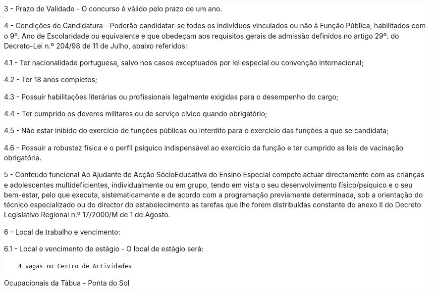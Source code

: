 
3 - Prazo de Validade - O concurso é válido pelo prazo
de um ano.


4 - Condições de Candidatura - Poderão candidatar-se
todos os indivíduos vinculados ou não à Função
Pública, habilitados com o 9º. Ano de Escolaridade
ou equivalente e que obedeçam aos requisitos gerais
de admissão definidos no artigo 29º. do Decreto-Lei
n.º 204/98 de 11 de Julho, abaixo referidos:


4.1 - Ter nacionalidade portuguesa, salvo nos
casos exceptuados por lei especial ou
convenção internacional;


4.2 - Ter 18 anos completos;


4.3 - Possuir habilitações literárias ou
profissionais legalmente exigidas para o
desempenho do cargo;



4.4 - Ter cumprido os deveres militares ou de
serviço cívico quando obrigatório;


4.5 - Não estar inibido do exercício de funções
públicas ou interdito para o exercício das
funções a que se candidata;


4.6 - Possuir a robustez física e o perfil psíquico
indispensável ao exercício da função e ter
cumprido as leis de vacinação obrigatória.


5 - Conteúdo funcional Ao Ajudante de Acção SócioEducativa do Ensino Especial compete actuar
directamente com as crianças e adolescentes
multideficientes, individualmente ou em grupo,
tendo em vista o seu desenvolvimento
físico/psíquico e o seu bem-estar, pelo que executa,
sistematicamente e de acordo com a programação
previamente determinada, sob a orientação do
técnico especializado ou do director do
estabelecimento as tarefas que lhe forem distribuídas
constante do anexo II do Decreto Legislativo
Regional n.º 17/2000/M de 1 de Agosto.


6 - Local de trabalho e vencimento:


6.1 - Local e vencimento de estágio - O local de
estágio será:

        4 vagas no Centro de Actividades
Ocupacionais da Tábua - Ponta do
Sol
